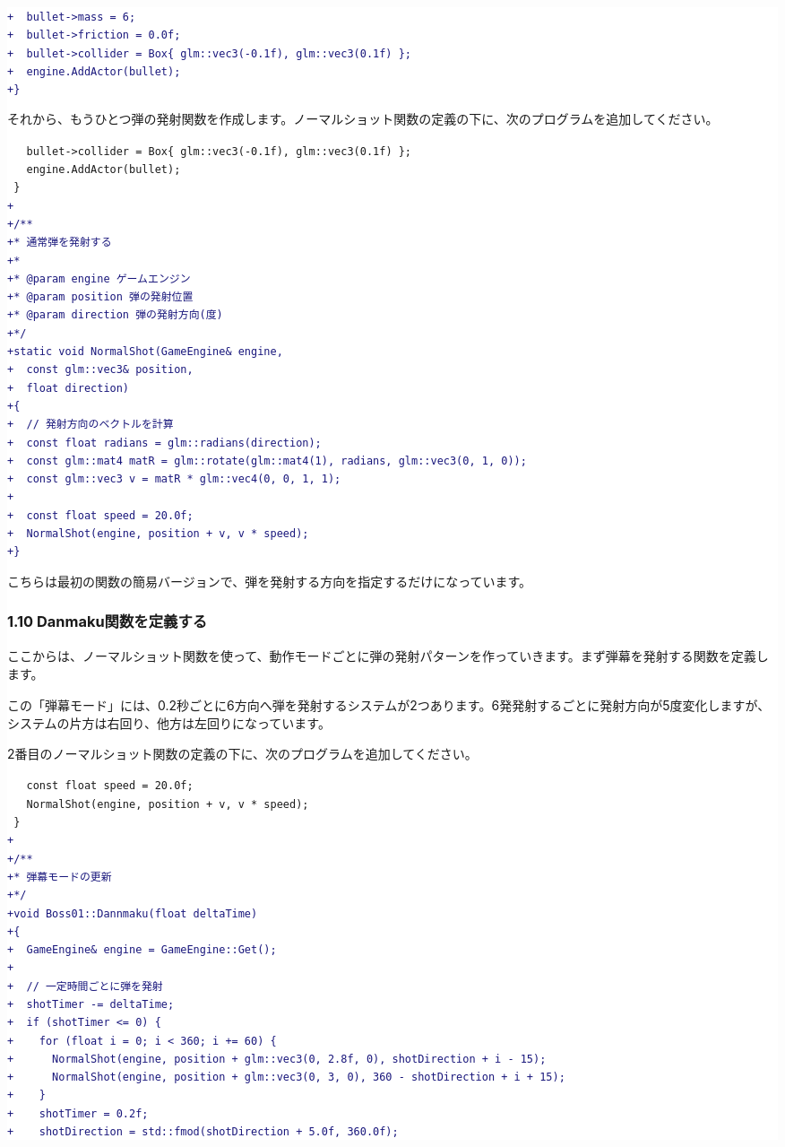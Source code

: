 ```diff
+  bullet->mass = 6;
+  bullet->friction = 0.0f;
+  bullet->collider = Box{ glm::vec3(-0.1f), glm::vec3(0.1f) };
+  engine.AddActor(bullet);
+}
```

それから、もうひとつ弾の発射関数を作成します。ノーマルショット関数の定義の下に、次のプログラムを追加してください。

```diff
   bullet->collider = Box{ glm::vec3(-0.1f), glm::vec3(0.1f) };
   engine.AddActor(bullet);
 }
+
+/**
+* 通常弾を発射する
+*
+* @param engine ゲームエンジン
+* @param position 弾の発射位置
+* @param direction 弾の発射方向(度)
+*/
+static void NormalShot(GameEngine& engine,
+  const glm::vec3& position,
+  float direction)
+{
+  // 発射方向のベクトルを計算
+  const float radians = glm::radians(direction);
+  const glm::mat4 matR = glm::rotate(glm::mat4(1), radians, glm::vec3(0, 1, 0));
+  const glm::vec3 v = matR * glm::vec4(0, 0, 1, 1);
+
+  const float speed = 20.0f;
+  NormalShot(engine, position + v, v * speed);
+}
```

こちらは最初の関数の簡易バージョンで、弾を発射する方向を指定するだけになっています。

### 1.10 Danmaku関数を定義する

ここからは、ノーマルショット関数を使って、動作モードごとに弾の発射パターンを作っていきます。まず弾幕を発射する関数を定義します。

この「弾幕モード」には、0.2秒ごとに6方向へ弾を発射するシステムが2つあります。6発発射するごとに発射方向が5度変化しますが、システムの片方は右回り、他方は左回りになっています。

2番目のノーマルショット関数の定義の下に、次のプログラムを追加してください。

```diff
   const float speed = 20.0f;
   NormalShot(engine, position + v, v * speed);
 }
+
+/**
+* 弾幕モードの更新
+*/
+void Boss01::Dannmaku(float deltaTime)
+{
+  GameEngine& engine = GameEngine::Get();
+
+  // 一定時間ごとに弾を発射
+  shotTimer -= deltaTime;
+  if (shotTimer <= 0) {
+    for (float i = 0; i < 360; i += 60) {
+      NormalShot(engine, position + glm::vec3(0, 2.8f, 0), shotDirection + i - 15);
+      NormalShot(engine, position + glm::vec3(0, 3, 0), 360 - shotDirection + i + 15);
+    }
+    shotTimer = 0.2f;
+    shotDirection = std::fmod(shotDirection + 5.0f, 360.0f);
```
